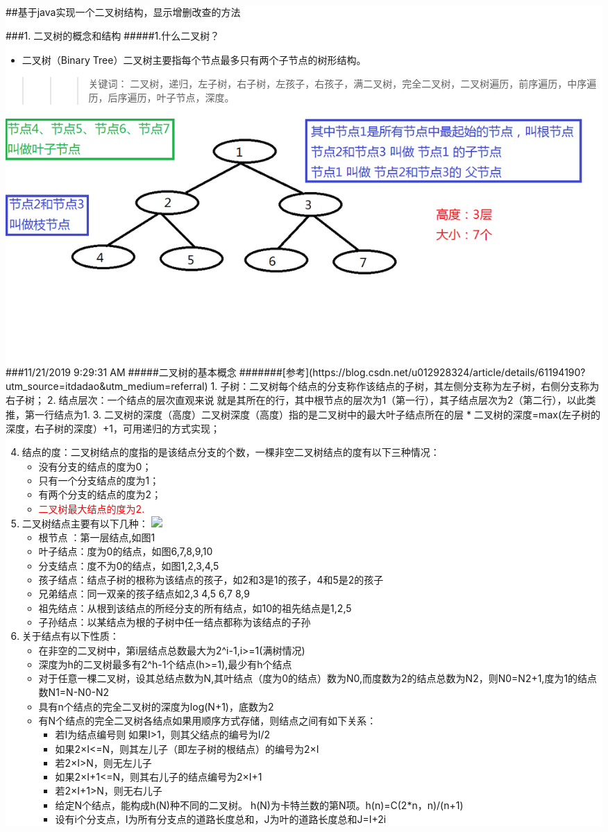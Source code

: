 ##基于java实现一个二叉树结构，显示增删改查的方法

###1. 二叉树的概念和结构
#####1.什么二叉树？
* 二叉树（Binary Tree）二叉树主要指每个节点最多只有两个子节点的树形结构。

>>>关键词： 二叉树，递归，左子树，右子树，左孩子，右孩子，满二叉树，完全二叉树，二叉树遍历，前序遍历，中序遍历，后序遍历，叶子节点，深度。

<img src="./img/BinaryTreeBasicConcept.png" />  
###11/21/2019 9:29:31 AM 
#####二叉树的基本概念
#######[参考](https://blog.csdn.net/u012928324/article/details/61194190?utm_source=itdadao&utm_medium=referral)
1. 子树：二叉树每个结点的分支称作该结点的子树，其左侧分支称为左子树，右侧分支称为右子树；
2. 结点层次：一个结点的层次直观来说	就是其所在的行，其中根节点的层次为1（第一行），其子结点层次为2（第二行），以此类推，第一行结点为1.
3. 二叉树的深度（高度）二叉树深度（高度）指的是二叉树中的最大叶子结点所在的层  
   * 二叉树的深度=max(左子树的深度，右子树的深度）+1，可用递归的方式实现； 
 
4. 结点的度：二叉树结点的度指的是该结点分支的个数，一棵非空二叉树结点的度有以下三种情况：
   * 没有分支的结点的度为0；
   * 只有一个分支结点的度为1；
   * 有两个分支的结点的度为2；
   * <font color="red" >二叉树最大结点的度为2.</font>
5. 二叉树结点主要有以下几种：
   <img src="./img/TreeExample.jfif">
   * 根节点 ：第一层结点,如图1
   * 叶子结点：度为0的结点，如图6,7,8,9,10
   * 分支结点：度不为0的结点，如图1,2,3,4,5
   * 孩子结点：结点子树的根称为该结点的孩子，如2和3是1的孩子，4和5是2的孩子
   * 兄弟结点：同一双亲的孩子结点如2,3 4,5 6,7 8,9
   * 祖先结点：从根到该结点的所经分支的所有结点，如10的祖先结点是1,2,5
   * 子孙结点：以某结点为根的子树中任一结点都称为该结点的子孙
6. 关于结点有以下性质：
   * 在非空的二叉树中，第i层结点总数最大为2^i-1,i>=1(满树情况)
   * 深度为h的二叉树最多有2^h-1个结点(h>=1),最少有h个结点
   * 对于任意一棵二叉树，设其总结点数为N,其叶结点（度为0的结点）数为N0,而度数为2的结点总数为N2，则N0=N2+1,度为1的结点数N1=N-N0-N2
   * 具有n个结点的完全二叉树的深度为log(N+1)，底数为2
   * 有N个结点的完全二叉树各结点如果用顺序方式存储，则结点之间有如下关系： 
     * 若I为结点编号则 如果I>1，则其父结点的编号为I/2 
     * 如果2×I<=N，则其左儿子（即左子树的根结点）的编号为2×I 
     * 若2×I>N，则无左儿子 
     * 如果2×I+1<=N，则其右儿子的结点编号为2×I+1 
     * 若2×I+1>N，则无右儿子
     * 给定N个结点，能构成h(N)种不同的二叉树。 h(N)为卡特兰数的第N项。h(n)=C(2*n，n)/(n+1)
     * 设有i个分支点，I为所有分支点的道路长度总和，J为叶的道路长度总和J=I+2i
